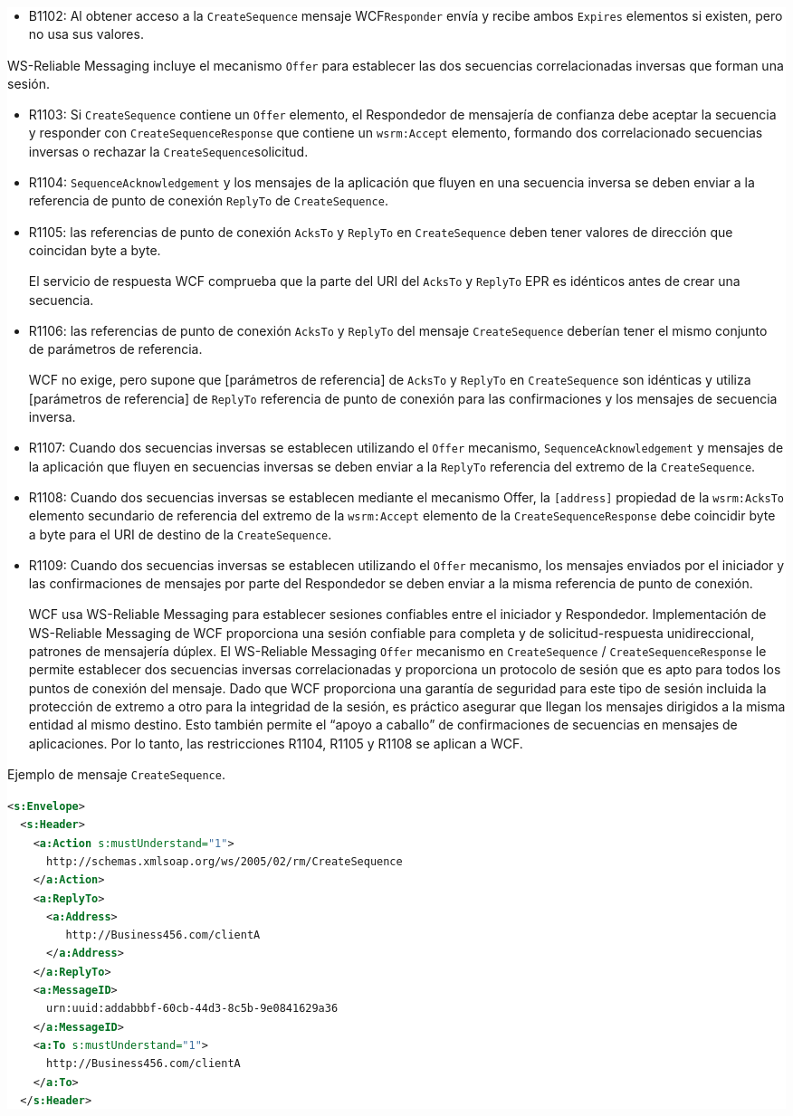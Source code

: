 - B1102: Al obtener acceso a la `CreateSequence` mensaje WCF`Responder` envía y recibe ambos `Expires` elementos si existen, pero no usa sus valores.  
  
 WS-Reliable Messaging incluye el mecanismo `Offer` para establecer las dos secuencias correlacionadas inversas que forman una sesión.  
  
- R1103: Si `CreateSequence` contiene un `Offer` elemento, el Respondedor de mensajería de confianza debe aceptar la secuencia y responder con `CreateSequenceResponse` que contiene un `wsrm:Accept` elemento, formando dos correlacionado secuencias inversas o rechazar la `CreateSequence`solicitud.  
  
- R1104: `SequenceAcknowledgement` y los mensajes de la aplicación que fluyen en una secuencia inversa se deben enviar a la referencia de punto de conexión `ReplyTo` de `CreateSequence`.  
  
- R1105: las referencias de punto de conexión `AcksTo` y `ReplyTo` en `CreateSequence` deben tener valores de dirección que coincidan byte a byte.  
  
     El servicio de respuesta WCF comprueba que la parte del URI del `AcksTo` y `ReplyTo` EPR es idénticos antes de crear una secuencia.  
  
- R1106: las referencias de punto de conexión `AcksTo` y `ReplyTo` del mensaje `CreateSequence` deberían tener el mismo conjunto de parámetros de referencia.  
  
     WCF no exige, pero supone que [parámetros de referencia] de `AcksTo` y `ReplyTo` en `CreateSequence` son idénticas y utiliza [parámetros de referencia] de `ReplyTo` referencia de punto de conexión para las confirmaciones y los mensajes de secuencia inversa.  
  
- R1107: Cuando dos secuencias inversas se establecen utilizando el `Offer` mecanismo, `SequenceAcknowledgement` y mensajes de la aplicación que fluyen en secuencias inversas se deben enviar a la `ReplyTo` referencia del extremo de la `CreateSequence`.  
  
- R1108: Cuando dos secuencias inversas se establecen mediante el mecanismo Offer, la `[address]` propiedad de la `wsrm:AcksTo` elemento secundario de referencia del extremo de la `wsrm:Accept` elemento de la `CreateSequenceResponse` debe coincidir byte a byte para el URI de destino de la `CreateSequence`.  
  
- R1109: Cuando dos secuencias inversas se establecen utilizando el `Offer` mecanismo, los mensajes enviados por el iniciador y las confirmaciones de mensajes por parte del Respondedor se deben enviar a la misma referencia de punto de conexión.  
  
     WCF usa WS-Reliable Messaging para establecer sesiones confiables entre el iniciador y Respondedor. Implementación de WS-Reliable Messaging de WCF proporciona una sesión confiable para completa y de solicitud-respuesta unidireccional, patrones de mensajería dúplex. El WS-Reliable Messaging `Offer` mecanismo en `CreateSequence` / `CreateSequenceResponse` le permite establecer dos secuencias inversas correlacionadas y proporciona un protocolo de sesión que es apto para todos los puntos de conexión del mensaje. Dado que WCF proporciona una garantía de seguridad para este tipo de sesión incluida la protección de extremo a otro para la integridad de la sesión, es práctico asegurar que llegan los mensajes dirigidos a la misma entidad al mismo destino. Esto también permite el “apoyo a caballo” de confirmaciones de secuencias en mensajes de aplicaciones. Por lo tanto, las restricciones R1104, R1105 y R1108 se aplican a WCF.  
  
 Ejemplo de mensaje `CreateSequence`.  
  
```xml  
<s:Envelope>  
  <s:Header>  
    <a:Action s:mustUnderstand="1">  
      http://schemas.xmlsoap.org/ws/2005/02/rm/CreateSequence  
    </a:Action>  
    <a:ReplyTo>  
      <a:Address>          
         http://Business456.com/clientA        
      </a:Address>  
    </a:ReplyTo>  
    <a:MessageID>  
      urn:uuid:addabbbf-60cb-44d3-8c5b-9e0841629a36  
    </a:MessageID>  
    <a:To s:mustUnderstand="1">  
      http://Business456.com/clientA  
    </a:To>  
  </s:Header>  
```